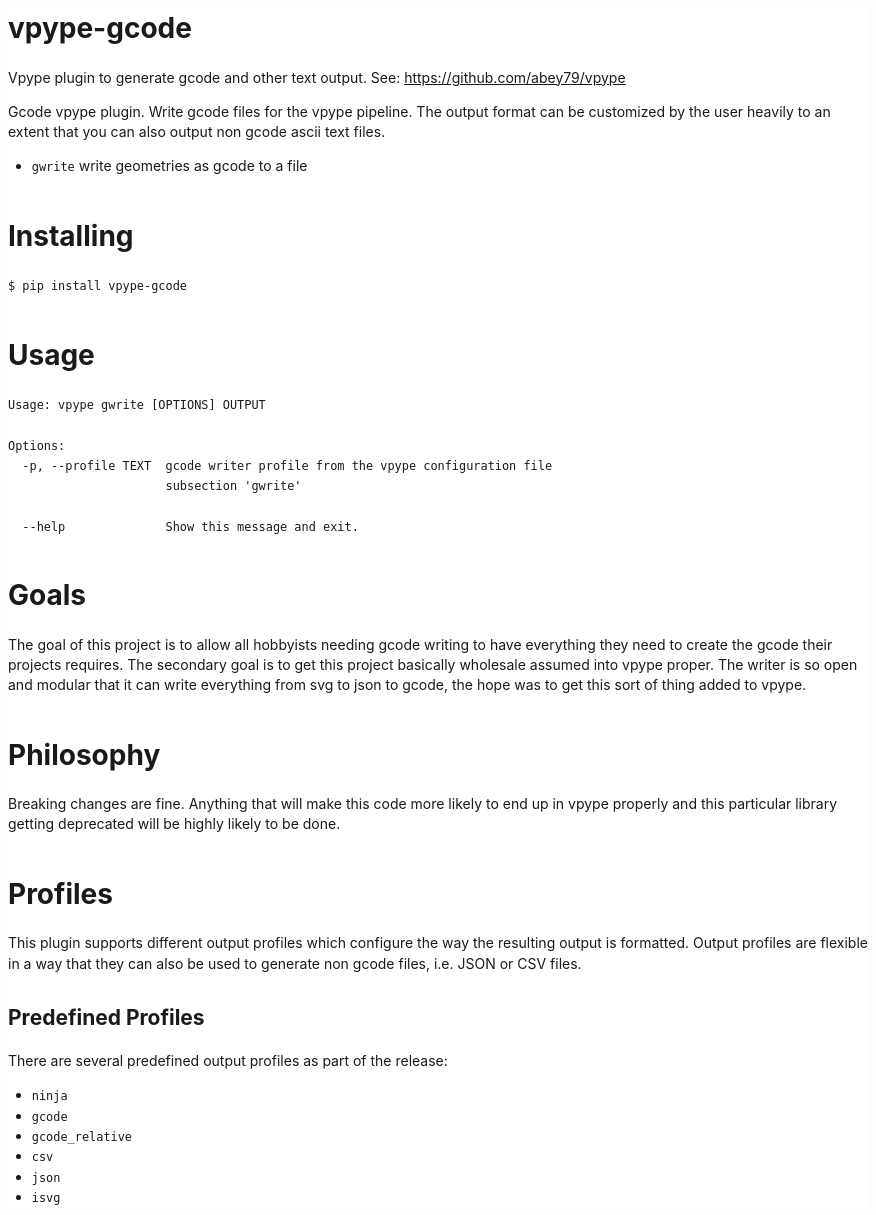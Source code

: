 # vpype-gcode
Vpype plugin to generate gcode and other text output.
See: https://github.com/abey79/vpype


Gcode vpype plugin. Write gcode files for the vpype pipeline. The output format can be customized by the user heavily to an extent that you can also output non gcode ascii text files. 

* `gwrite` write geometries as gcode to a file


# Installing
`$ pip install vpype-gcode`

# Usage

```
Usage: vpype gwrite [OPTIONS] OUTPUT

Options:
  -p, --profile TEXT  gcode writer profile from the vpype configuration file
                      subsection 'gwrite'

  --help              Show this message and exit.
```

# Goals
The goal of this project is to allow all hobbyists needing gcode writing to have everything they need to create the gcode their projects requires. The secondary goal is to get this project basically wholesale assumed into vpype proper. The writer is so open and modular that it can write everything from svg to json to gcode, the hope was to get this sort of thing added to vpype.

# Philosophy
Breaking changes are fine. Anything that will make this code more likely to end up in vpype properly and this particular library getting deprecated will be highly likely to be done.

# Profiles
This plugin supports different output profiles which configure the way the resulting output is formatted. Output profiles are flexible in a way that they can also be used to generate non gcode files, i.e. JSON or CSV files. 

## Predefined Profiles
There are several predefined output profiles as part of the release:

 - `ninja`
 - `gcode`
 - `gcode_relative`
 - `csv`
 - `json`
 - `isvg`
